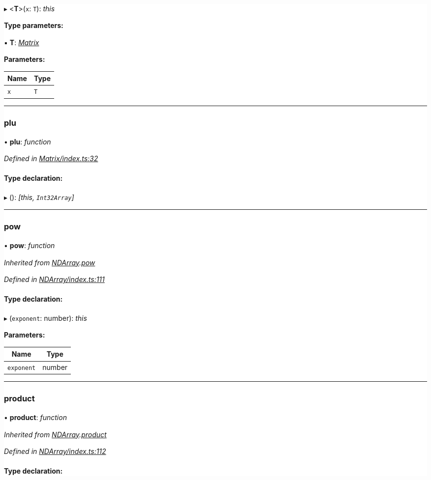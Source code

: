 ▸ <**T**>(`x`: `T`): *this*

**Type parameters:**

▪ **T**: *[Matrix](matrix.md)*

**Parameters:**

Name | Type |
------ | ------ |
`x` | `T` |

___

###  plu

• **plu**: *function*

*Defined in [Matrix/index.ts:32](https://github.com/mateogianolio/vectorious/blob/2d4cf97/src/Matrix/index.ts#L32)*

#### Type declaration:

▸ (): *[this, `Int32Array`]*

___

###  pow

• **pow**: *function*

*Inherited from [NDArray](ndarray.md).[pow](ndarray.md#pow)*

*Defined in [NDArray/index.ts:111](https://github.com/mateogianolio/vectorious/blob/2d4cf97/src/NDArray/index.ts#L111)*

#### Type declaration:

▸ (`exponent`: number): *this*

**Parameters:**

Name | Type |
------ | ------ |
`exponent` | number |

___

###  product

• **product**: *function*

*Inherited from [NDArray](ndarray.md).[product](ndarray.md#product)*

*Defined in [NDArray/index.ts:112](https://github.com/mateogianolio/vectorious/blob/2d4cf97/src/NDArray/index.ts#L112)*

#### Type declaration:
